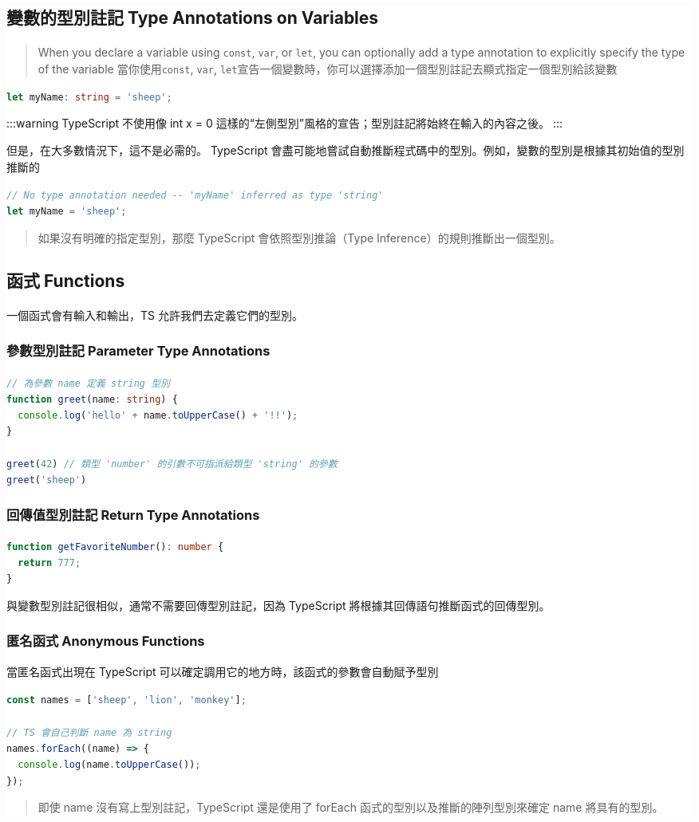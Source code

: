 ## 變數的型別註記 Type Annotations on Variables

> When you declare a variable using `const`, `var`, or `let`, you can optionally add a type annotation to explicitly specify the type of the variable
> 當你使用`const`, `var`, `let`宣告一個變數時，你可以選擇添加一個型別註記去顯式指定一個型別給該變數

```typescript
let myName: string = 'sheep';
```

:::warning
TypeScript 不使用像 int x = 0 這樣的“左側型別”風格的宣告；型別註記將始終在輸入的內容之後。
:::

但是，在大多數情況下，這不是必需的。 TypeScript 會盡可能地嘗試自動推斷程式碼中的型別。例如，變數的型別是根據其初始值的型別推斷的

```typescript
// No type annotation needed -- 'myName' inferred as type 'string'
let myName = 'sheep';
```
> 如果沒有明確的指定型別，那麼 TypeScript 會依照型別推論（Type Inference）的規則推斷出一個型別。

## 函式 Functions

一個函式會有輸入和輸出，TS 允許我們去定義它們的型別。

### 參數型別註記 Parameter Type Annotations

```typescript
// 為參數 name 定義 string 型別
function greet(name: string) {
  console.log('hello' + name.toUpperCase() + '!!');
}

greet(42) // 類型 'number' 的引數不可指派給類型 'string' 的參數
greet('sheep')
```

### 回傳值型別註記 Return Type Annotations

```typescript
function getFavoriteNumber(): number {
  return 777;
}
```

與變數型別註記很相似，通常不需要回傳型別註記，因為 TypeScript 將根據其回傳語句推斷函式的回傳型別。

### 匿名函式 Anonymous Functions

當匿名函式出現在 TypeScript 可以確定調用它的地方時，該函式的參數會自動賦予型別

```typescript
const names = ['sheep', 'lion', 'monkey'];

// TS 會自己判斷 name 為 string
names.forEach((name) => {
  console.log(name.toUpperCase());
});
```
> 即使 name 沒有寫上型別註記，TypeScript 還是使用了 forEach 函式的型別以及推斷的陣列型別來確定 name 將具有的型別。
